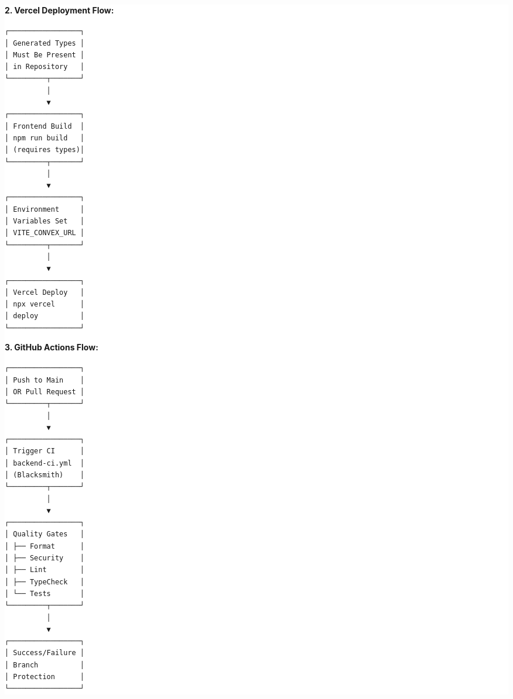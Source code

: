 
**2. Vercel Deployment Flow:**
```
┌─────────────────┐
│ Generated Types │
│ Must Be Present │
│ in Repository   │
└─────────┬───────┘
          │
          ▼
┌─────────────────┐
│ Frontend Build  │
│ npm run build   │
│ (requires types)│
└─────────┬───────┘
          │
          ▼
┌─────────────────┐
│ Environment     │
│ Variables Set   │
│ VITE_CONVEX_URL │
└─────────┬───────┘
          │
          ▼
┌─────────────────┐
│ Vercel Deploy   │
│ npx vercel      │
│ deploy          │
└─────────────────┘
```

**3. GitHub Actions Flow:**
```
┌─────────────────┐
│ Push to Main    │
│ OR Pull Request │
└─────────┬───────┘
          │
          ▼
┌─────────────────┐
│ Trigger CI      │
│ backend-ci.yml  │
│ (Blacksmith)    │
└─────────┬───────┘
          │
          ▼
┌─────────────────┐
│ Quality Gates   │
│ ├── Format      │
│ ├── Security    │
│ ├── Lint        │
│ ├── TypeCheck   │
│ └── Tests       │
└─────────┬───────┘
          │
          ▼
┌─────────────────┐
│ Success/Failure │
│ Branch          │
│ Protection      │
└─────────────────┘
```
